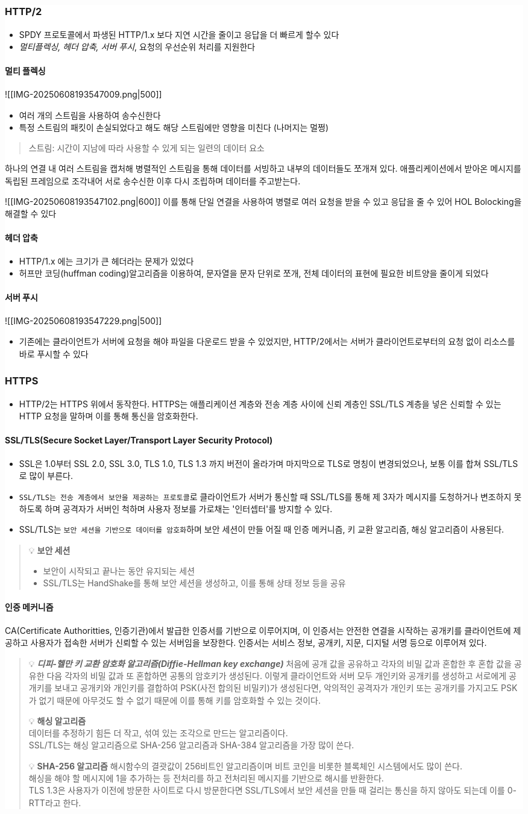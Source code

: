 
### HTTP/2
- SPDY 프로토콜에서 파생된 HTTP/1.x 보다 지연 시간을 줄이고 응답을 더 빠르게 할수 있다
- _멀티플렉싱, 헤더 압축, 서버 푸시_, 요청의 우선순위 처리를 지원한다

#### 멀티 플렉싱
![[IMG-20250608193547009.png|500]]
  - 여러 개의 스트림을 사용하여 송수신한다
  - 특정 스트림의 패킷이 손실되었다고 해도 해당 스트림에만 영향을 미친다 (나머지는 멀쩡)

> 스트림: 시간이 지남에 따라 사용할 수 있게 되는 일련의 데이터 요소

하나의 연결 내 여러 스트림을 캡처해 병렬적인 스트림을 통해 데이터를 서빙하고 내부의 데이터들도 쪼개져 있다. 애플리케이션에서 받아온 메시지를 독립된 프레임으로 조각내어 서로 송수신한 이후 다시 조립하며 데이터를 주고받는다.  

![[IMG-20250608193547102.png|600]]
이를 통해 단일 연결을 사용하여 병렬로 여러 요청을 받을 수 있고 응답을 줄 수 있어 HOL Bolocking을 해결할 수 있다


#### 헤더 압축
  - HTTP/1.x 에는 크기가 큰 헤더라는 문제가 있었다
  - 허프만 코딩(huffman coding)알고리즘을 이용하여, 문자열을 문자 단위로 쪼개, 전체 데이터의 표현에 필요한 비트양을 줄이게 되었다

#### 서버 푸시
![[IMG-20250608193547229.png|500]]
  - 기존에는 클라이언트가 서버에 요청을 해야 파일을 다운로드 받을 수 있었지만, HTTP/2에서는 서버가 클라이언트로부터의 요청 없이 리소스를 바로 푸시할 수 있다

### HTTPS
- HTTP/2는 HTTPS 위에서 동작한다. HTTPS는 애플리케이션 계층와 전송 계층 사이에 신뢰 계층인 SSL/TLS 계층을 넣은 신뢰할 수 있는 HTTP 요청을 말하며 이를 통해 통신을 암호화한다.

#### SSL/TLS(Secure Socket Layer/Transport Layer Security Protocol)
- SSL은 1.0부터 SSL 2.0, SSL 3.0, TLS 1.0, TLS 1.3 까지 버전이 올라가며 마지막으로 TLS로 명칭이 변경되었으나, 보통 이를 합쳐 SSL/TLS로 많이 부른다.  
  
- `SSL/TLS는 전송 계층에서 보안을 제공하는 프로토콜`로 클라이언트가 서버가 통신할 때 SSL/TLS를 통해 제 3자가 메시지를 도청하거나 변조하지 못하도록 하며 공격자가 서버인 척하며 사용자 정보를 가로채는 '인터셉터'를 방지할 수 있다.  
  
- SSL/TLS는 `보안 세션을 기반으로 데이터를 암호화`하며 보안 세션이 만들 어질 때 인증 메커니즘, 키 교환 알고리즘, 해싱 알고리즘이 사용된다.

> 💡 **보안 세션**
> - 보안이 시작되고 끝나는 동안 유지되는 세션
> - SSL/TLS는 HandShake를 통해 보안 세션을 생성하고, 이를 통해 상태 정보 등을 공유

#### 인증 메커니즘
CA(Certificate Authoritties, 인증기관)에서 발급한 인증서를 기반으로 이루어지며, 이 인증서는 안전한 연결을 시작하는 공개키를 클라이언트에 제공하고 사용자가 접속한 서버가 신뢰할 수 있는 서버임을 보장한다. 인증서는 서비스 정보, 공개키, 지문, 디지털 서명 등으로 이루어져 있다.  
  
> 💡  **_디피-헬만 키 교환 암호화 알고리즘(Diffie-Hellman key exchange)_**
> 처음에 공개 값을 공유하고 각자의 비밀 값과 혼합한 후 혼합 값을 공유한 다음 각자의 비밀 값과 또 혼합하면 공통의 암호키가 생성된다. 이렇게 클라이언트와 서버 모두 개인키와 공개키를 생성하고 서로에게 공개키를 보내고 공개키와 개인키를 결합하여 PSK(사전 합의된 비밀키)가 생성된다면, 악의적인 공격자가 개인키 또는 공개키를 가지고도 PSK가 없기 때문에 아무것도 할 수 없기 때문에 이를 통해 키를 암호화할 수 있는 것이다.
> 
> 💡  **해싱 알고리즘**  
> 데이터를 추정하기 힘든 더 작고, 섞여 있는 조각으로 만드는 알고리즘이다.  
> SSL/TLS는 해싱 알고리즘으로 SHA-256 알고리즘과 SHA-384 알고리즘을 가장 많이 쓴다. 
> 
> 💡  **SHA-256 알고리즘**
> 해시함수의 결괏값이 256비트인 알고리즘이며 비트 코인을 비롯한 블록체인 시스템에서도 많이 쓴다.  
> 해싱을 해야 할 메시지에 1을 추가하는 등 전처리를 하고 전처리된 메시지를 기반으로 해시를 반환한다.  
> TLS 1.3은 사용자가 이전에 방문한 사이트로 다시 방문한다면 SSL/TLS에서 보안 세션을 만들 때 걸리는 통신을 하지 않아도 되는데 이를 0-RTT라고 한다.  
